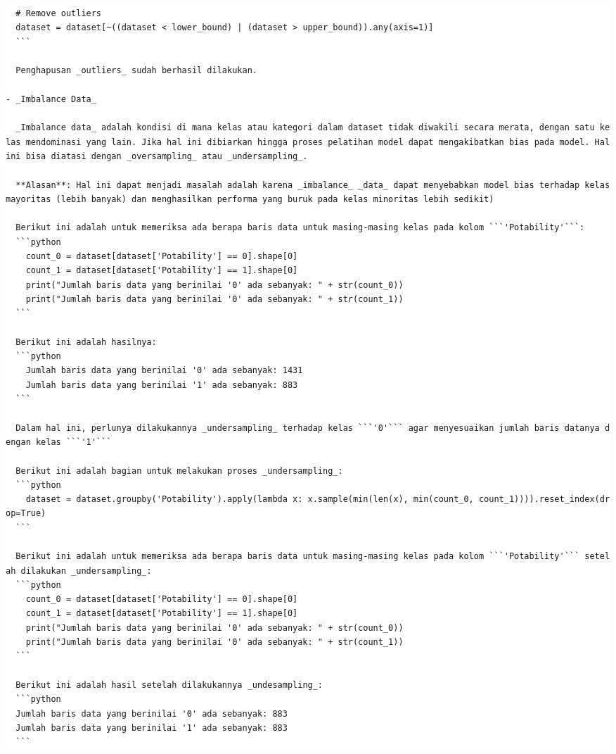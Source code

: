       # Remove outliers
      dataset = dataset[~((dataset < lower_bound) | (dataset > upper_bound)).any(axis=1)]
      ```
      
      Penghapusan _outliers_ sudah berhasil dilakukan.

    - _Imbalance Data_
      
      _Imbalance data_ adalah kondisi di mana kelas atau kategori dalam dataset tidak diwakili secara merata, dengan satu kelas mendominasi yang lain. Jika hal ini dibiarkan hingga proses pelatihan model dapat mengakibatkan bias pada model. Hal ini bisa diatasi dengan _oversampling_ atau _undersampling_.

      **Alasan**: Hal ini dapat menjadi masalah adalah karena _imbalance_ _data_ dapat menyebabkan model bias terhadap kelas mayoritas (lebih banyak) dan menghasilkan performa yang buruk pada kelas minoritas lebih sedikit)

      Berikut ini adalah untuk memeriksa ada berapa baris data untuk masing-masing kelas pada kolom ```'Potability'```:
      ```python
        count_0 = dataset[dataset['Potability'] == 0].shape[0]
        count_1 = dataset[dataset['Potability'] == 1].shape[0]
        print("Jumlah baris data yang berinilai '0' ada sebanyak: " + str(count_0))
        print("Jumlah baris data yang berinilai '0' ada sebanyak: " + str(count_1))
      ```
 
      Berikut ini adalah hasilnya:
      ```python
        Jumlah baris data yang berinilai '0' ada sebanyak: 1431
        Jumlah baris data yang berinilai '1' ada sebanyak: 883
      ```

      Dalam hal ini, perlunya dilakukannya _undersampling_ terhadap kelas ```'0'``` agar menyesuaikan jumlah baris datanya dengan kelas ```'1'```
 
      Berikut ini adalah bagian untuk melakukan proses _undersampling_:
      ```python
        dataset = dataset.groupby('Potability').apply(lambda x: x.sample(min(len(x), min(count_0, count_1)))).reset_index(drop=True)
      ```
     
      Berikut ini adalah untuk memeriksa ada berapa baris data untuk masing-masing kelas pada kolom ```'Potability'``` setelah dilakukan _undersampling_:
      ```python
        count_0 = dataset[dataset['Potability'] == 0].shape[0]
        count_1 = dataset[dataset['Potability'] == 1].shape[0]
        print("Jumlah baris data yang berinilai '0' ada sebanyak: " + str(count_0))
        print("Jumlah baris data yang berinilai '0' ada sebanyak: " + str(count_1))
      ```

      Berikut ini adalah hasil setelah dilakukannya _undesampling_:
      ```python
      Jumlah baris data yang berinilai '0' ada sebanyak: 883
      Jumlah baris data yang berinilai '1' ada sebanyak: 883    
      ```
